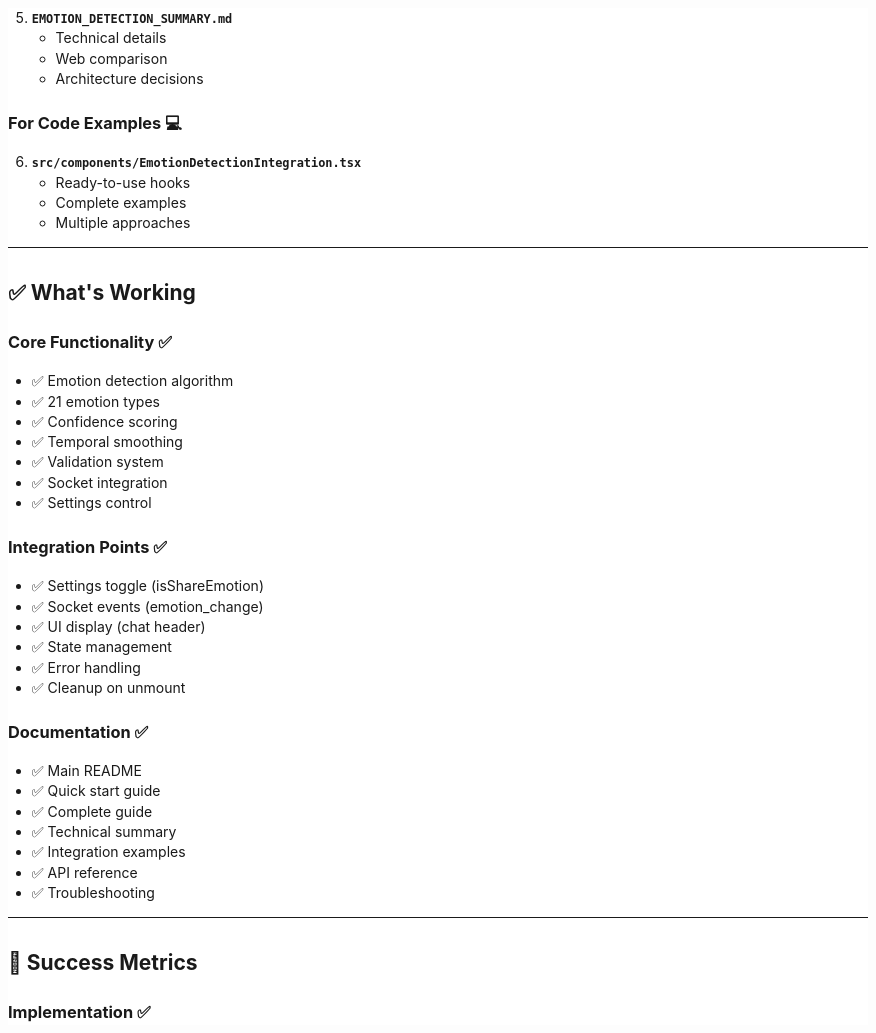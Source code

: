 5. **`EMOTION_DETECTION_SUMMARY.md`**
   - Technical details
   - Web comparison
   - Architecture decisions

### For Code Examples 💻

6. **`src/components/EmotionDetectionIntegration.tsx`**
   - Ready-to-use hooks
   - Complete examples
   - Multiple approaches

---

## ✅ What's Working

### Core Functionality ✅

- ✅ Emotion detection algorithm
- ✅ 21 emotion types
- ✅ Confidence scoring
- ✅ Temporal smoothing
- ✅ Validation system
- ✅ Socket integration
- ✅ Settings control

### Integration Points ✅

- ✅ Settings toggle (isShareEmotion)
- ✅ Socket events (emotion_change)
- ✅ UI display (chat header)
- ✅ State management
- ✅ Error handling
- ✅ Cleanup on unmount

### Documentation ✅

- ✅ Main README
- ✅ Quick start guide
- ✅ Complete guide
- ✅ Technical summary
- ✅ Integration examples
- ✅ API reference
- ✅ Troubleshooting

---

## 🎉 Success Metrics

### Implementation ✅
